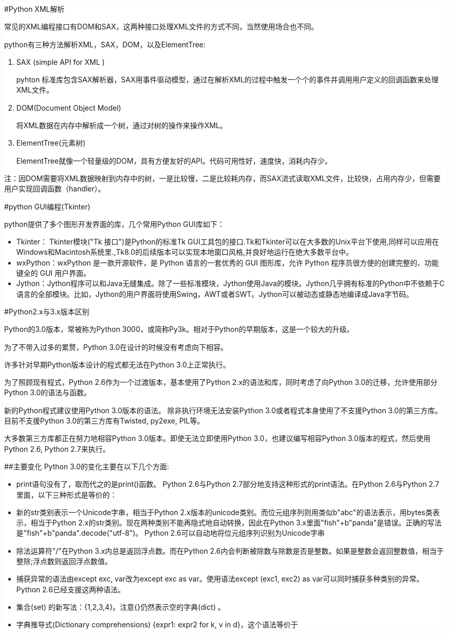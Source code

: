 #Python XML解析

常见的XML编程接口有DOM和SAX，这两种接口处理XML文件的方式不同，当然使用场合也不同。

python有三种方法解析XML，SAX，DOM，以及ElementTree:

1. SAX (simple API for XML )

	pyhton 标准库包含SAX解析器，SAX用事件驱动模型，通过在解析XML的过程中触发一个个的事件并调用用户定义的回调函数来处理XML文件。

2. DOM(Document Object Model)

	将XML数据在内存中解析成一个树，通过对树的操作来操作XML。

3. ElementTree(元素树)

	ElementTree就像一个轻量级的DOM，具有方便友好的API。代码可用性好，速度快，消耗内存少。

注：因DOM需要将XML数据映射到内存中的树，一是比较慢，二是比较耗内存，而SAX流式读取XML文件，比较快，占用内存少，但需要用户实现回调函数（handler）。

#python GUI编程(Tkinter)

python提供了多个图形开发界面的库，几个常用Python GUI库如下：

* Tkinter： Tkinter模块("Tk 接口")是Python的标准Tk GUI工具包的接口.Tk和Tkinter可以在大多数的Unix平台下使用,同样可以应用在Windows和Macintosh系统里.,Tk8.0的后续版本可以实现本地窗口风格,并良好地运行在绝大多数平台中。
* wxPython：wxPython 是一款开源软件，是 Python 语言的一套优秀的 GUI 图形库，允许 Python 程序员很方便的创建完整的、功能键全的 GUI 用户界面。
* Jython：Jython程序可以和Java无缝集成。除了一些标准模块，Jython使用Java的模块。Jython几乎拥有标准的Python中不依赖于C语言的全部模块。比如，Jython的用户界面将使用Swing，AWT或者SWT。Jython可以被动态或静态地编译成Java字节码。



#Python2.x与3​​.x版本区别

Python的3​​.0版本，常被称为Python 3000，或简称Py3k。相对于Python的早期版本，这是一个较大的升级。

为了不带入过多的累赘，Python 3.0在设计的时候没有考虑向下相容。

许多针对早期Python版本设计的程式都无法在Python 3.0上正常执行。

为了照顾现有程式，Python 2.6作为一个过渡版本，基本使用了Python 2.x的语法和库，同时考虑了向Python 3.0的迁移，允许使用部分Python 3.0的语法与函数。

新的Python程式建议使用Python 3.0版本的语法。
除非执行环境无法安装Python 3.0或者程式本身使用了不支援Python 3.0的第三方库。目前不支援Python 3.0的第三方库有Twisted, py2exe, PIL等。

大多数第三方库都正在努力地相容Python 3.0版本。即使无法立即使用Python 3.0，也建议编写相容Python 3.0版本的程式，然后使用Python 2.6, Python 2.7来执行。

##主要变化
Python 3.0的变化主要在以下几个方面:

* print语句没有了，取而代之的是print()函数。 Python 2.6与Python 2.7部分地支持这种形式的print语法。在Python 2.6与Python 2.7里面，以下三种形式是等价的：

* 新的str类别表示一个Unicode字串，相当于Python 2.x版本的unicode类别。而位元组序列则用类似b"abc"的语法表示，用bytes类表示，相当于Python 2.x的str类别。现在两种类别不能再隐式地自动转换，因此在Python 3.x里面"fish"+b"panda"是错误。正确的写法是"fish"+b"panda".decode("utf-8")。 Python 2.6可以自动地将位元组序列识别为Unicode字串
* 除法运算符"/"在Python 3.x内总是返回浮点数。而在Python 2.6内会判断被除数与除数是否是整数。如果是整数会返回整数值，相当于整除;浮点数则返回浮点数值。
* 捕获异常的语法由except exc, var改为except exc as var。使用语法except (exc1, exc2) as var可以同时捕获多种类别的异常。 Python 2.6已经支援这两种语法。
* 集合(set) 的新写法：{1,2,3,4}。注意{}仍然表示空的字典(dict) 。
* 字典推导式(Dictionary comprehensions) {expr1: expr2 for k, v in d}，这个语法等价于
